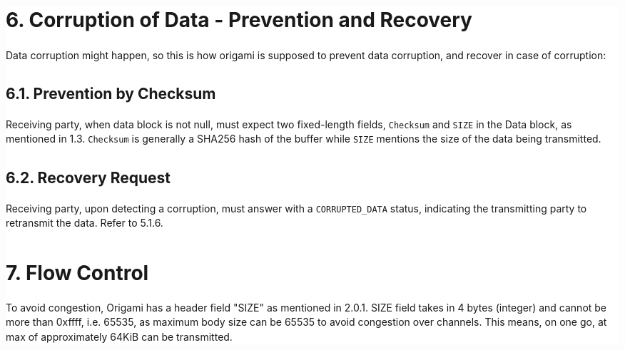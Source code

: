 # 6. Corruption of Data - Prevention and Recovery
Data corruption might happen, so this is how origami is supposed to prevent data corruption, and recover in case of corruption:
## 6.1. Prevention by Checksum
Receiving party, when data block is not null, must expect two fixed-length fields, `Checksum` and `SIZE` in the Data block, as mentioned in 1.3. `Checksum` is generally a SHA256 hash of the buffer while `SIZE` mentions the size of the data being transmitted.

## 6.2. Recovery Request
Receiving party, upon detecting a corruption, must answer with a `CORRUPTED_DATA` status, indicating the transmitting party to retransmit the data. Refer to 5.1.6.


# 7. Flow Control

To avoid congestion, Origami has a header field "SIZE" as mentioned in 2.0.1. SIZE field takes in 4 bytes (integer) and cannot be more than 0xffff, i.e. 65535, as maximum body size can be 65535 to avoid congestion over channels. This means, on one go, at max of approximately 64KiB can be transmitted.